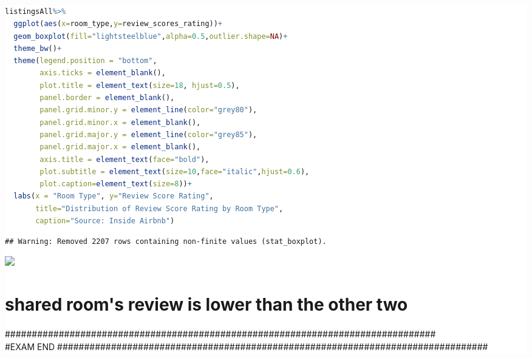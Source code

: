 
```r
listingsAll%>%
  ggplot(aes(x=room_type,y=review_scores_rating))+
  geom_boxplot(fill="lightsteelblue",alpha=0.5,outlier.shape=NA)+
  theme_bw()+
  theme(legend.position = "bottom",
        axis.ticks = element_blank(),
        plot.title = element_text(size=18, hjust=0.5), 
        panel.border = element_blank(),
        panel.grid.minor.y = element_line(color="grey80"),
        panel.grid.minor.x = element_blank(),
        panel.grid.major.y = element_line(color="grey85"),
        panel.grid.major.x = element_blank(),
        axis.title = element_text(face="bold"),
        plot.subtitle = element_text(size=10,face="italic",hjust=0.6),
        plot.caption=element_text(size=8))+
  labs(x = "Room Type", y="Review Score Rating",
       title="Distribution of Review Score Rating by Room Type",
       caption="Source: Inside Airbnb")
```

```
## Warning: Removed 2207 rows containing non-finite values (stat_boxplot).
```

![](data_visualization_for_Airbnb_data_files/figure-html/unnamed-chunk-6-1.png)
# shared room's review is lower than the other two
  

################################################################################  
#EXAM END
################################################################################
